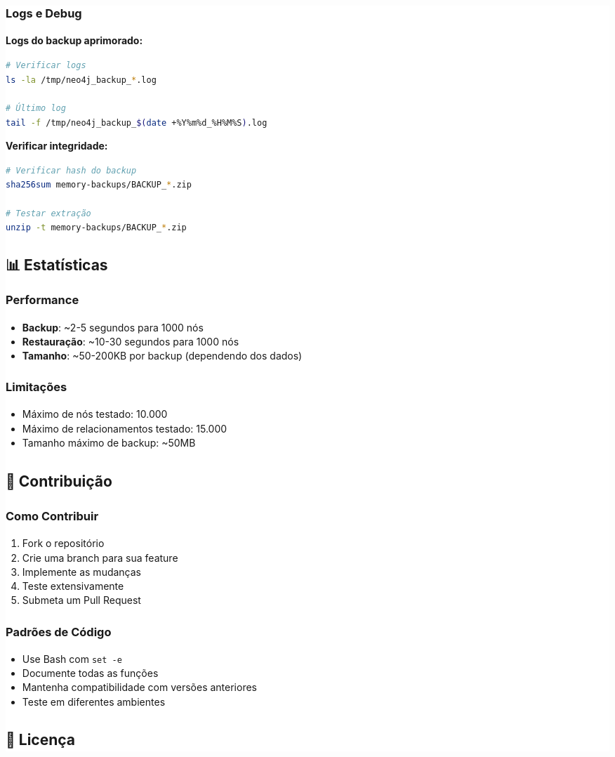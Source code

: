 ### Logs e Debug

**Logs do backup aprimorado:**
```bash
# Verificar logs
ls -la /tmp/neo4j_backup_*.log

# Último log
tail -f /tmp/neo4j_backup_$(date +%Y%m%d_%H%M%S).log
```

**Verificar integridade:**
```bash
# Verificar hash do backup
sha256sum memory-backups/BACKUP_*.zip

# Testar extração
unzip -t memory-backups/BACKUP_*.zip
```

## 📊 Estatísticas

### Performance

- **Backup**: ~2-5 segundos para 1000 nós
- **Restauração**: ~10-30 segundos para 1000 nós
- **Tamanho**: ~50-200KB por backup (dependendo dos dados)

### Limitações

- Máximo de nós testado: 10.000
- Máximo de relacionamentos testado: 15.000
- Tamanho máximo de backup: ~50MB

## 🤝 Contribuição

### Como Contribuir

1. Fork o repositório
2. Crie uma branch para sua feature
3. Implemente as mudanças
4. Teste extensivamente
5. Submeta um Pull Request

### Padrões de Código

- Use Bash com `set -e`
- Documente todas as funções
- Mantenha compatibilidade com versões anteriores
- Teste em diferentes ambientes

## 📄 Licença
